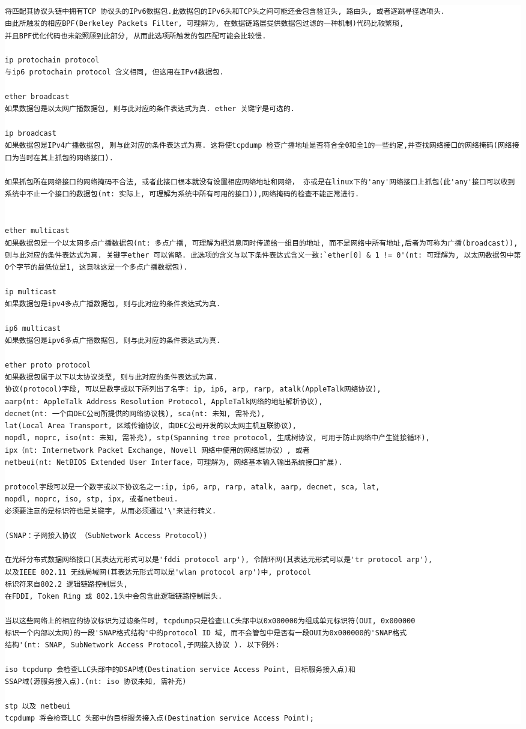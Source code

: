     将匹配其协议头链中拥有TCP 协议头的IPv6数据包.此数据包的IPv6头和TCP头之间可能还会包含验证头, 路由头, 或者逐跳寻径选项头.
    由此所触发的相应BPF(Berkeley Packets Filter, 可理解为, 在数据链路层提供数据包过滤的一种机制)代码比较繁琐,
    并且BPF优化代码也未能照顾到此部分, 从而此选项所触发的包匹配可能会比较慢.
    
    ip protochain protocol
    与ip6 protochain protocol 含义相同, 但这用在IPv4数据包.
    
    ether broadcast
    如果数据包是以太网广播数据包, 则与此对应的条件表达式为真. ether 关键字是可选的.
    
    ip broadcast
    如果数据包是IPv4广播数据包, 则与此对应的条件表达式为真. 这将使tcpdump 检查广播地址是否符合全0和全1的一些约定,并查找网络接口的网络掩码(网络接口为当时在其上抓包的网络接口).
    
    如果抓包所在网络接口的网络掩码不合法, 或者此接口根本就没有设置相应网络地址和网络， 亦或是在linux下的'any'网络接口上抓包(此'any'接口可以收到系统中不止一个接口的数据包(nt: 实际上, 可理解为系统中所有可用的接口)),网络掩码的检查不能正常进行.
    
    
    ether multicast
    如果数据包是一个以太网多点广播数据包(nt: 多点广播, 可理解为把消息同时传递给一组目的地址, 而不是网络中所有地址,后者为可称为广播(broadcast)), 则与此对应的条件表达式为真. 关键字ether 可以省略. 此选项的含义与以下条件表达式含义一致:`ether[0] & 1 != 0'(nt: 可理解为, 以太网数据包中第0个字节的最低位是1, 这意味这是一个多点广播数据包).
    
    ip multicast
    如果数据包是ipv4多点广播数据包, 则与此对应的条件表达式为真.
    
    ip6 multicast
    如果数据包是ipv6多点广播数据包, 则与此对应的条件表达式为真.
    
    ether proto protocol
    如果数据包属于以下以太协议类型, 则与此对应的条件表达式为真.
    协议(protocol)字段, 可以是数字或以下所列出了名字: ip, ip6, arp, rarp, atalk(AppleTalk网络协议),
    aarp(nt: AppleTalk Address Resolution Protocol, AppleTalk网络的地址解析协议),
    decnet(nt: 一个由DEC公司所提供的网络协议栈), sca(nt: 未知, 需补充),
    lat(Local Area Transport, 区域传输协议, 由DEC公司开发的以太网主机互联协议),
    mopdl, moprc, iso(nt: 未知, 需补充), stp(Spanning tree protocol, 生成树协议, 可用于防止网络中产生链接循环),
    ipx（nt: Internetwork Packet Exchange, Novell 网络中使用的网络层协议）, 或者
    netbeui(nt: NetBIOS Extended User Interface，可理解为, 网络基本输入输出系统接口扩展).
    
    protocol字段可以是一个数字或以下协议名之一:ip, ip6, arp, rarp, atalk, aarp, decnet, sca, lat,
    mopdl, moprc, iso, stp, ipx, 或者netbeui.
    必须要注意的是标识符也是关键字, 从而必须通过'\'来进行转义.
    
    (SNAP：子网接入协议 （SubNetwork Access Protocol）)
    
    在光纤分布式数据网络接口(其表达元形式可以是'fddi protocol arp'), 令牌环网(其表达元形式可以是'tr protocol arp'),
    以及IEEE 802.11 无线局域网(其表达元形式可以是'wlan protocol arp')中, protocol
    标识符来自802.2 逻辑链路控制层头,
    在FDDI, Token Ring 或 802.1头中会包含此逻辑链路控制层头.
    
    当以这些网络上的相应的协议标识为过滤条件时, tcpdump只是检查LLC头部中以0x000000为组成单元标识符(OUI, 0x000000
    标识一个内部以太网)的一段'SNAP格式结构'中的protocol ID 域, 而不会管包中是否有一段OUI为0x000000的'SNAP格式
    结构'(nt: SNAP, SubNetwork Access Protocol,子网接入协议 ). 以下例外:
    
    iso tcpdump 会检查LLC头部中的DSAP域(Destination service Access Point, 目标服务接入点)和
    SSAP域(源服务接入点).(nt: iso 协议未知, 需补充)
    
    stp 以及 netbeui
    tcpdump 将会检查LLC 头部中的目标服务接入点(Destination service Access Point);
    